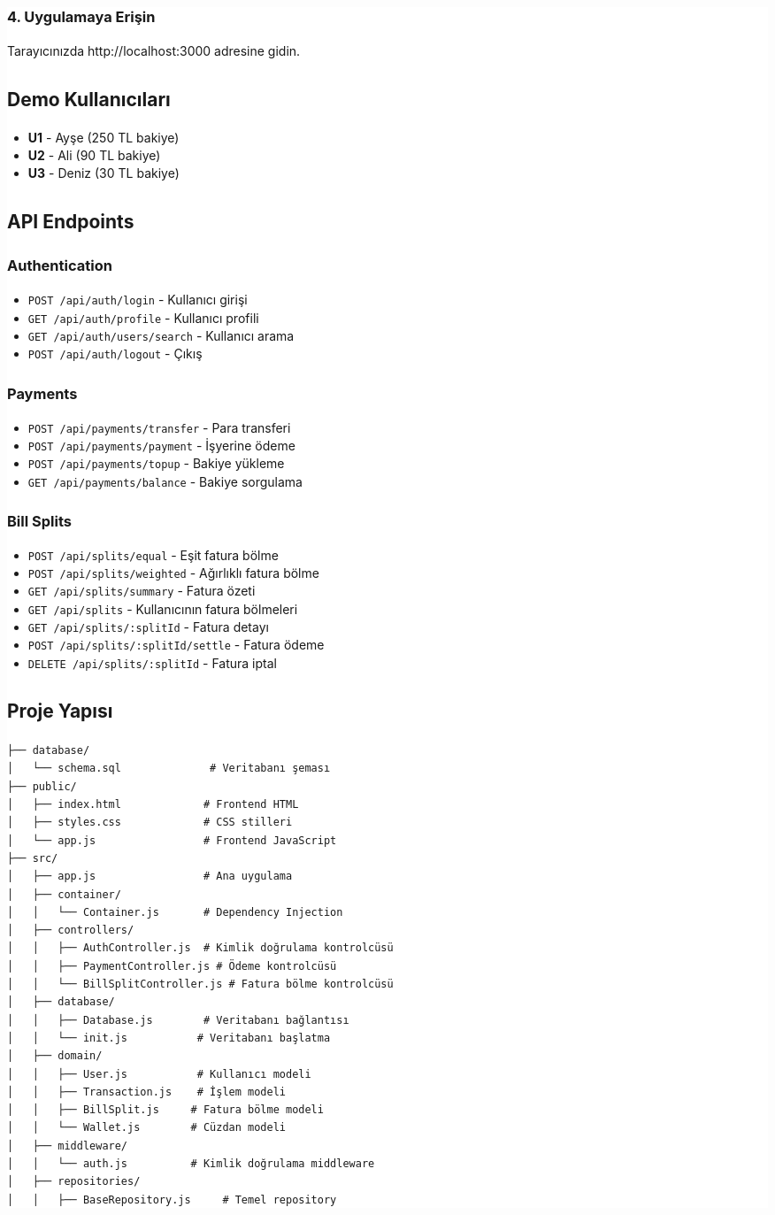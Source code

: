 ### 4. Uygulamaya Erişin
Tarayıcınızda http://localhost:3000 adresine gidin.

## Demo Kullanıcıları

- **U1** - Ayşe (250 TL bakiye)
- **U2** - Ali (90 TL bakiye)  
- **U3** - Deniz (30 TL bakiye)

## API Endpoints

### Authentication
- `POST /api/auth/login` - Kullanıcı girişi
- `GET /api/auth/profile` - Kullanıcı profili
- `GET /api/auth/users/search` - Kullanıcı arama
- `POST /api/auth/logout` - Çıkış

### Payments
- `POST /api/payments/transfer` - Para transferi
- `POST /api/payments/payment` - İşyerine ödeme
- `POST /api/payments/topup` - Bakiye yükleme
- `GET /api/payments/balance` - Bakiye sorgulama

### Bill Splits
- `POST /api/splits/equal` - Eşit fatura bölme
- `POST /api/splits/weighted` - Ağırlıklı fatura bölme
- `GET /api/splits/summary` - Fatura özeti
- `GET /api/splits` - Kullanıcının fatura bölmeleri
- `GET /api/splits/:splitId` - Fatura detayı
- `POST /api/splits/:splitId/settle` - Fatura ödeme
- `DELETE /api/splits/:splitId` - Fatura iptal

## Proje Yapısı

```
├── database/
│   └── schema.sql              # Veritabanı şeması
├── public/
│   ├── index.html             # Frontend HTML
│   ├── styles.css             # CSS stilleri
│   └── app.js                 # Frontend JavaScript
├── src/
│   ├── app.js                 # Ana uygulama
│   ├── container/
│   │   └── Container.js       # Dependency Injection
│   ├── controllers/
│   │   ├── AuthController.js  # Kimlik doğrulama kontrolcüsü
│   │   ├── PaymentController.js # Ödeme kontrolcüsü
│   │   └── BillSplitController.js # Fatura bölme kontrolcüsü
│   ├── database/
│   │   ├── Database.js        # Veritabanı bağlantısı
│   │   └── init.js           # Veritabanı başlatma
│   ├── domain/
│   │   ├── User.js           # Kullanıcı modeli
│   │   ├── Transaction.js    # İşlem modeli
│   │   ├── BillSplit.js     # Fatura bölme modeli
│   │   └── Wallet.js        # Cüzdan modeli
│   ├── middleware/
│   │   └── auth.js          # Kimlik doğrulama middleware
│   ├── repositories/
│   │   ├── BaseRepository.js     # Temel repository
```